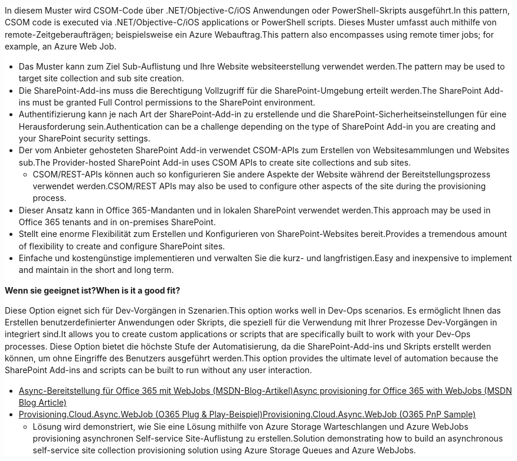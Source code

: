 <span data-ttu-id="442ba-236">In diesem Muster wird CSOM-Code über .NET/Objective-C/iOS Anwendungen oder PowerShell-Skripts ausgeführt.</span><span class="sxs-lookup"><span data-stu-id="442ba-236">In this pattern, CSOM code is executed via .NET/Objective-C/iOS applications or PowerShell scripts.</span></span>  <span data-ttu-id="442ba-237">Dieses Muster umfasst auch mithilfe von remote-Zeitgeberaufträgen; beispielsweise ein Azure Webauftrag.</span><span class="sxs-lookup"><span data-stu-id="442ba-237">This pattern also encompasses using remote timer jobs; for example, an Azure Web Job.</span></span>
 
- <span data-ttu-id="442ba-238">Das Muster kann zum Ziel Sub-Auflistung und Ihre Website websiteerstellung verwendet werden.</span><span class="sxs-lookup"><span data-stu-id="442ba-238">The pattern may be used to target site collection and sub site creation.</span></span>
- <span data-ttu-id="442ba-239">Die SharePoint-Add-ins muss die Berechtigung Vollzugriff für die SharePoint-Umgebung erteilt werden.</span><span class="sxs-lookup"><span data-stu-id="442ba-239">The SharePoint Add-ins must be granted Full Control permissions to the SharePoint environment.</span></span>
- <span data-ttu-id="442ba-240">Authentifizierung kann je nach Art der SharePoint-Add-in zu erstellende und die SharePoint-Sicherheitseinstellungen für eine Herausforderung sein.</span><span class="sxs-lookup"><span data-stu-id="442ba-240">Authentication can be a challenge depending on the type of SharePoint Add-in you are creating and your SharePoint security settings.</span></span>
- <span data-ttu-id="442ba-241">Der vom Anbieter gehosteten SharePoint Add-in verwendet CSOM-APIs zum Erstellen von Websitesammlungen und Websites sub.</span><span class="sxs-lookup"><span data-stu-id="442ba-241">The Provider-hosted SharePoint Add-in uses CSOM APIs to create site collections and sub sites.</span></span>
    + <span data-ttu-id="442ba-242">CSOM/REST-APIs können auch so konfigurieren Sie andere Aspekte der Website während der Bereitstellungsprozess verwendet werden.</span><span class="sxs-lookup"><span data-stu-id="442ba-242">CSOM/REST APIs may also be used to configure other aspects of the site during the provisioning process.</span></span>
- <span data-ttu-id="442ba-243">Dieser Ansatz kann in Office 365-Mandanten und in lokalen SharePoint verwendet werden.</span><span class="sxs-lookup"><span data-stu-id="442ba-243">This approach may be used in Office 365 tenants and in on-premises SharePoint.</span></span>
- <span data-ttu-id="442ba-244">Stellt eine enorme Flexibilität zum Erstellen und Konfigurieren von SharePoint-Websites bereit.</span><span class="sxs-lookup"><span data-stu-id="442ba-244">Provides a tremendous amount of flexibility to create and configure SharePoint sites.</span></span>
- <span data-ttu-id="442ba-245">Einfache und kostengünstige implementieren und verwalten Sie die kurz- und langfristigen.</span><span class="sxs-lookup"><span data-stu-id="442ba-245">Easy and inexpensive to implement and maintain in the short and long term.</span></span>

<span data-ttu-id="442ba-246">**Wenn sie geeignet ist?**</span><span class="sxs-lookup"><span data-stu-id="442ba-246">**When is it a good fit?**</span></span>

<span data-ttu-id="442ba-247">Diese Option eignet sich für Dev-Vorgängen in Szenarien.</span><span class="sxs-lookup"><span data-stu-id="442ba-247">This option works well in Dev-Ops scenarios.</span></span> <span data-ttu-id="442ba-248">Es ermöglicht Ihnen das Erstellen benutzerdefinierter Anwendungen oder Skripts, die speziell für die Verwendung mit Ihrer Prozesse Dev-Vorgängen in integriert sind.</span><span class="sxs-lookup"><span data-stu-id="442ba-248">It allows you to create custom applications or scripts that are specifically built to work with your Dev-Ops processes.</span></span> <span data-ttu-id="442ba-249">Diese Option bietet die höchste Stufe der Automatisierung, da die SharePoint-Add-ins und Skripts erstellt werden können, um ohne Eingriffe des Benutzers ausgeführt werden.</span><span class="sxs-lookup"><span data-stu-id="442ba-249">This option provides the ultimate level of automation because the SharePoint Add-ins and scripts can be built to run without any user interaction.</span></span> 

-   [<span data-ttu-id="442ba-250">Async-Bereitstellung für Office 365 mit WebJobs (MSDN-Blog-Artikel)</span><span class="sxs-lookup"><span data-stu-id="442ba-250">Async provisioning for Office 365 with WebJobs (MSDN Blog Article)</span></span>](http://blogs.msdn.com/b/vesku/archive/2015/03/04/asynchronous-on-demand-site-collection-provisioning-to-office-365-with-azure-webjobs.aspx) 
- [<span data-ttu-id="442ba-251">Provisioning.Cloud.Async.WebJob (O365 Plug & Play-Beispiel)</span><span class="sxs-lookup"><span data-stu-id="442ba-251">Provisioning.Cloud.Async.WebJob (O365 PnP Sample)</span></span>](https://github.com/SharePoint/PnP/tree/master/Samples/Provisioning.Cloud.Async.WebJob)
    + <span data-ttu-id="442ba-252">Lösung wird demonstriert, wie Sie eine Lösung mithilfe von Azure Storage Warteschlangen und Azure WebJobs provisioning asynchronen Self-service Site-Auflistung zu erstellen.</span><span class="sxs-lookup"><span data-stu-id="442ba-252">Solution demonstrating how to build an asynchronous self-service site collection provisioning solution using Azure Storage Queues and Azure WebJobs.</span></span>